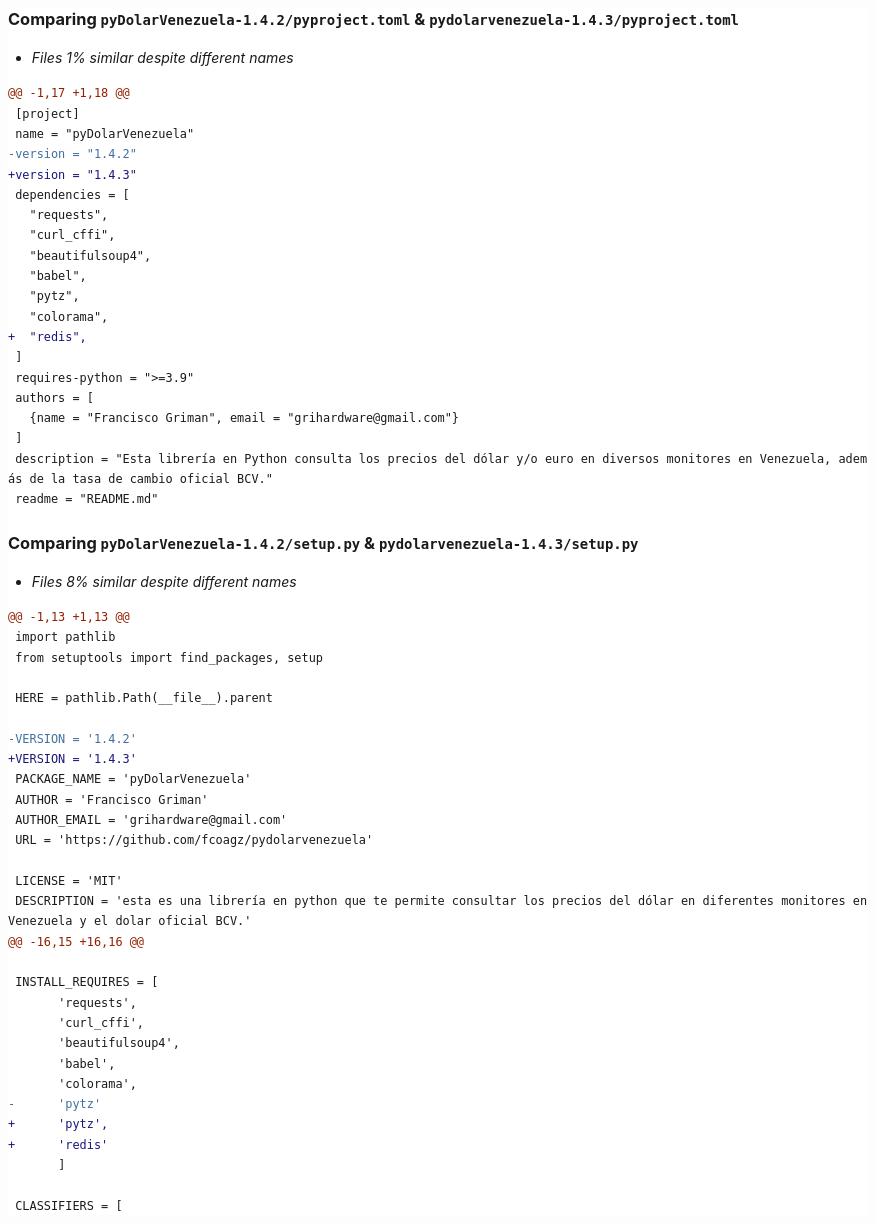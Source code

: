 ### Comparing `pyDolarVenezuela-1.4.2/pyproject.toml` & `pydolarvenezuela-1.4.3/pyproject.toml`

 * *Files 1% similar despite different names*

```diff
@@ -1,17 +1,18 @@
 [project]
 name = "pyDolarVenezuela"
-version = "1.4.2"
+version = "1.4.3"
 dependencies = [
   "requests",
   "curl_cffi",
   "beautifulsoup4",
   "babel",
   "pytz",
   "colorama",
+  "redis",
 ]
 requires-python = ">=3.9"
 authors = [
   {name = "Francisco Griman", email = "grihardware@gmail.com"}
 ]
 description = "Esta librería en Python consulta los precios del dólar y/o euro en diversos monitores en Venezuela, además de la tasa de cambio oficial BCV."
 readme = "README.md"
```

### Comparing `pyDolarVenezuela-1.4.2/setup.py` & `pydolarvenezuela-1.4.3/setup.py`

 * *Files 8% similar despite different names*

```diff
@@ -1,13 +1,13 @@
 import pathlib
 from setuptools import find_packages, setup
 
 HERE = pathlib.Path(__file__).parent
 
-VERSION = '1.4.2'
+VERSION = '1.4.3'
 PACKAGE_NAME = 'pyDolarVenezuela' 
 AUTHOR = 'Francisco Griman'
 AUTHOR_EMAIL = 'grihardware@gmail.com'
 URL = 'https://github.com/fcoagz/pydolarvenezuela'
 
 LICENSE = 'MIT'
 DESCRIPTION = 'esta es una librería en python que te permite consultar los precios del dólar en diferentes monitores en Venezuela y el dolar oficial BCV.'
@@ -16,15 +16,16 @@
 
 INSTALL_REQUIRES = [
       'requests',
       'curl_cffi',
       'beautifulsoup4',
       'babel',
       'colorama',
-      'pytz'
+      'pytz',
+      'redis'
       ]
 
 CLASSIFIERS = [
```